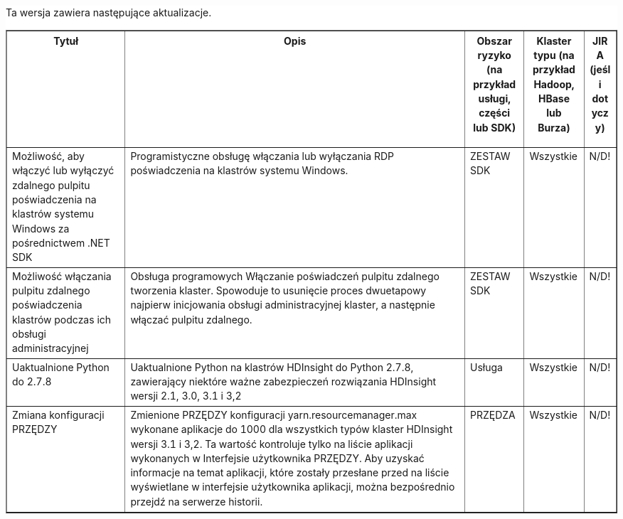 Ta wersja zawiera następujące aktualizacje.

<table border="1">
<tr>
<th>Tytuł</th>
<th>Opis</th>
<th>Obszar ryzyko (na przykład usługi, części lub SDK)</p></th>
<th>Klaster typu (na przykład Hadoop, HBase lub Burza)</th>
<th>JIRA (jeśli dotyczy)</th>
</tr>


<tr>
<td>Możliwość, aby włączyć lub wyłączyć zdalnego pulpitu poświadczenia na klastrów systemu Windows za pośrednictwem .NET SDK</td>
<td>Programistyczne obsługę włączania lub wyłączania RDP poświadczenia na klastrów systemu Windows.</td>
<td>ZESTAW SDK</td>
<td>Wszystkie</td>
<td>N/D!</td>
</tr>

<tr>
<td>Możliwość włączania pulpitu zdalnego poświadczenia klastrów podczas ich obsługi administracyjnej</td>
<td>Obsługa programowych Włączanie poświadczeń pulpitu zdalnego tworzenia klaster. Spowoduje to usunięcie proces dwuetapowy najpierw inicjowania obsługi administracyjnej klaster, a następnie włączać pulpitu zdalnego.</td>
<td>ZESTAW SDK</td>
<td>Wszystkie</td>
<td>N/D!</td>
</tr>

<tr>
<td>Uaktualnione Python do 2.7.8</td>
<td>Uaktualnione Python na klastrów HDInsight do Python 2.7.8, zawierający niektóre ważne zabezpieczeń rozwiązania HDInsight wersji 2.1, 3.0, 3.1 i 3,2</td>
<td>Usługa</td>
<td>Wszystkie</td>
<td>N/D!</td>
</tr>

<tr>
<td>Zmiana konfiguracji PRZĘDZY</td>
<td>Zmienione PRZĘDZY konfiguracji yarn.resourcemanager.max wykonane aplikacje do 1000 dla wszystkich typów klaster HDInsight wersji 3.1 i 3,2. Ta wartość kontroluje tylko na liście aplikacji wykonanych w Interfejsie użytkownika PRZĘDZY. Aby uzyskać informacje na temat aplikacji, które zostały przesłane przed na liście wyświetlane w interfejsie użytkownika aplikacji, można bezpośrednio przejdź na serwerze historii.</td>
<td>PRZĘDZA</td>
<td>Wszystkie</td>
<td>N/D!</td>
</tr>
